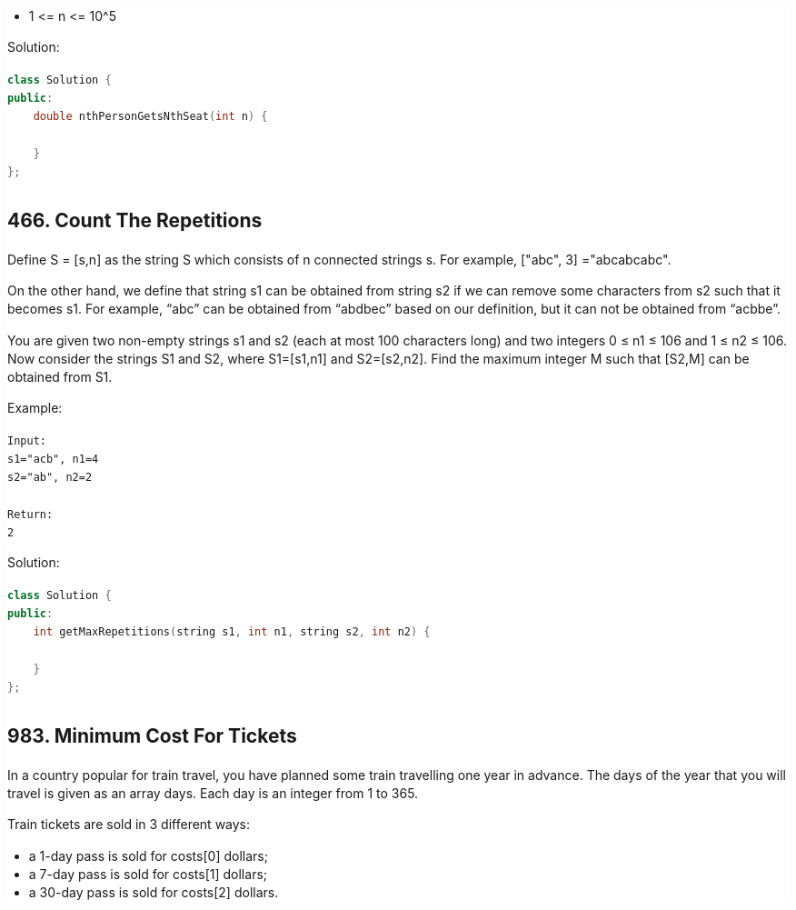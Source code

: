 - 1 <= n <= 10^5

Solution:
```cpp
class Solution {
public:
    double nthPersonGetsNthSeat(int n) {
        
    }
};
```

## 466. Count The Repetitions

Define S = [s,n] as the string S which consists of n connected strings s. For example, ["abc", 3] ="abcabcabc".

On the other hand, we define that string s1 can be obtained from string s2 if we can remove some characters from s2 such that it becomes s1. For example, “abc” can be obtained from “abdbec” based on our definition, but it can not be obtained from “acbbe”.

You are given two non-empty strings s1 and s2 (each at most 100 characters long) and two integers 0 ≤ n1 ≤ 106 and 1 ≤ n2 ≤ 106. Now consider the strings S1 and S2, where S1=[s1,n1] and S2=[s2,n2]. Find the maximum integer M such that [S2,M] can be obtained from S1.

Example:
```
Input:
s1="acb", n1=4
s2="ab", n2=2

Return:
2
```

Solution:
```cpp
class Solution {
public:
    int getMaxRepetitions(string s1, int n1, string s2, int n2) {
        
    }
};
```

## 983. Minimum Cost For Tickets

In a country popular for train travel, you have planned some train travelling one year in advance.  The days of the year that you will travel is given as an array days.  Each day is an integer from 1 to 365.

Train tickets are sold in 3 different ways:

- a 1-day pass is sold for costs[0] dollars;
- a 7-day pass is sold for costs[1] dollars;
- a 30-day pass is sold for costs[2] dollars.
